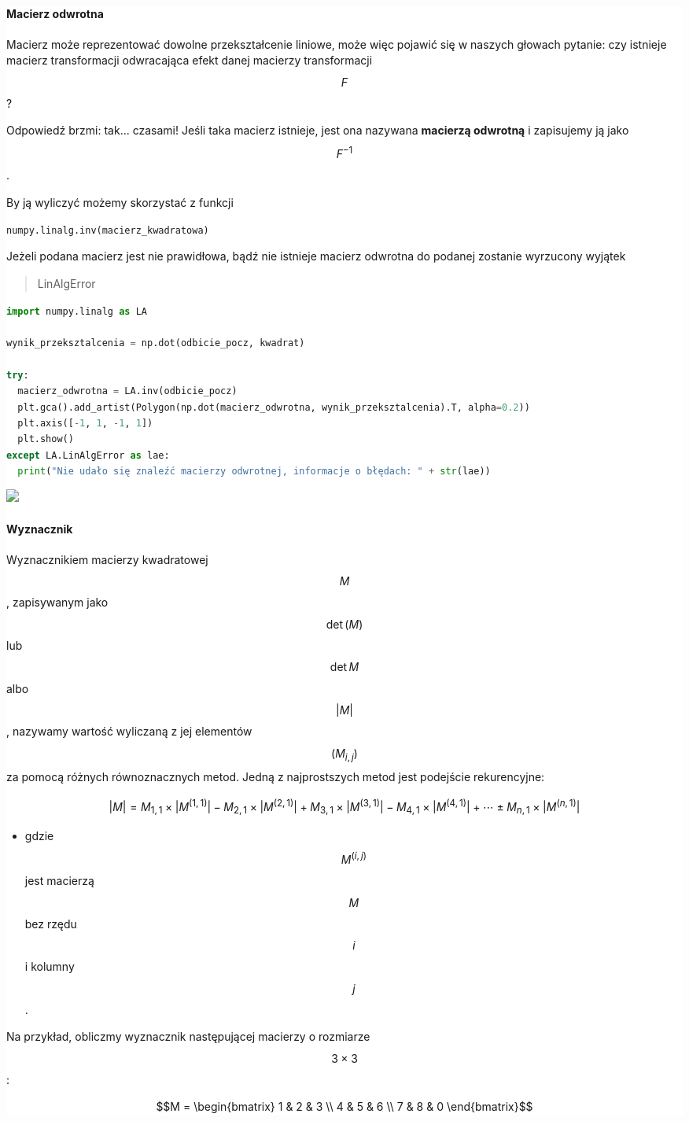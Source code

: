 #### Macierz odwrotna
Macierz może reprezentować dowolne przekształcenie liniowe, może więc pojawić się w naszych głowach pytanie: czy istnieje macierz transformacji odwracająca efekt danej macierzy transformacji $$F$$? 

Odpowiedź brzmi: tak... czasami! Jeśli taka macierz istnieje, jest ona nazywana **macierzą odwrotną** i zapisujemy ją jako $$F^{-1}$$.

By ją wyliczyć możemy skorzystać z funkcji

```python
numpy.linalg.inv(macierz_kwadratowa)
```

Jeżeli podana macierz jest nie prawidłowa, bądź nie istnieje macierz odwrotna do podanej zostanie wyrzucony wyjątek
>LinAlgError


```python
import numpy.linalg as LA

wynik_przeksztalcenia = np.dot(odbicie_pocz, kwadrat)

try:
  macierz_odwrotna = LA.inv(odbicie_pocz)
  plt.gca().add_artist(Polygon(np.dot(macierz_odwrotna, wynik_przeksztalcenia).T, alpha=0.2))
  plt.axis([-1, 1, -1, 1])
  plt.show()
except LA.LinAlgError as lae:
  print("Nie udało się znaleźć macierzy odwrotnej, informacje o błędach: " + str(lae))
```

<div class="row">
    <div class="col-sm-6 mt-3 mt-md-0 mx-auto">
        <img class="img-fluid" src="{{ '/assets/img/teachings/intro_to_d_a/materials/output_187_0.png' | relative_url }}"/>
    </div>
</div>

#### Wyznacznik
Wyznacznikiem macierzy kwadratowej $$M$$, zapisywanym jako $$\det(M)$$ lub $$\det M$$ albo $$|M|$$, nazywamy wartość wyliczaną z jej elementów $$(M_{i,j})$$ za pomocą różnych równoznacznych metod. Jedną z najprostszych metod jest podejście rekurencyjne:

$$|M| = M_{1,1}\times|M^{(1,1)}| - M_{2,1}\times|M^{(2,1)}| + M_{3,1}\times|M^{(3,1)}| - M_{4,1}\times|M^{(4,1)}| + \cdots ± M_{n,1}\times|M^{(n,1)}|$$

* gdzie $$M^{(i,j)}$$ jest macierzą $$M$$ bez rzędu $$i$$ i kolumny $$j$$.

Na przykład, obliczmy wyznacznik następującej macierzy o rozmiarze $$3 \times 3$$:

$$M = \begin{bmatrix}
  1 & 2 & 3 \\
  4 & 5 & 6 \\
  7 & 8 & 0
\end{bmatrix}$$
